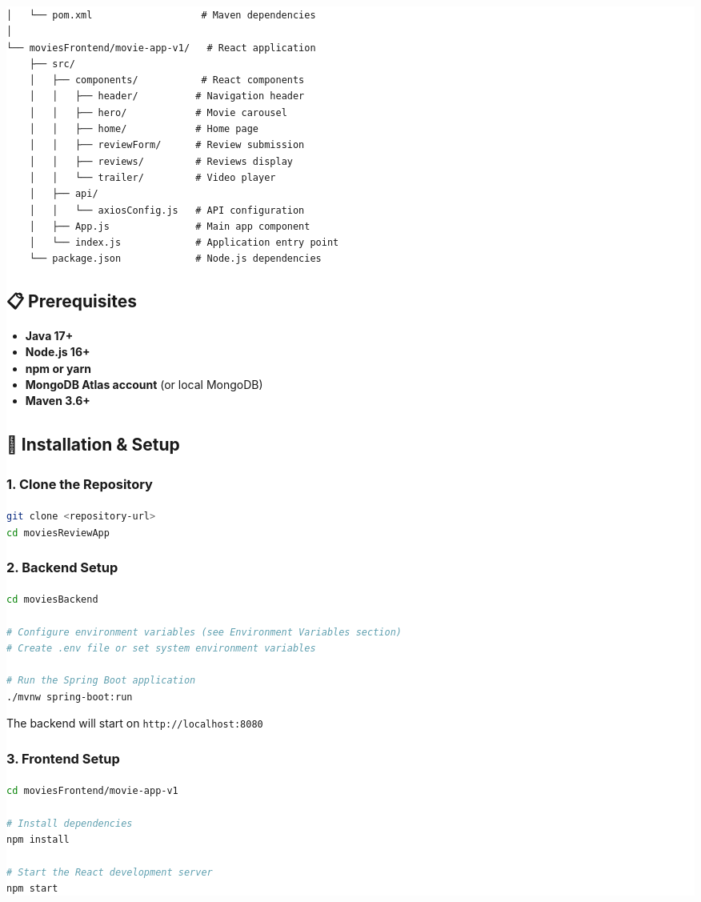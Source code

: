 ```
│   └── pom.xml                   # Maven dependencies
│
└── moviesFrontend/movie-app-v1/   # React application
    ├── src/
    │   ├── components/           # React components
    │   │   ├── header/          # Navigation header
    │   │   ├── hero/            # Movie carousel
    │   │   ├── home/            # Home page
    │   │   ├── reviewForm/      # Review submission
    │   │   ├── reviews/         # Reviews display
    │   │   └── trailer/         # Video player
    │   ├── api/
    │   │   └── axiosConfig.js   # API configuration
    │   ├── App.js               # Main app component
    │   └── index.js             # Application entry point
    └── package.json             # Node.js dependencies
```

## 📋 Prerequisites

- **Java 17+**
- **Node.js 16+**
- **npm or yarn**
- **MongoDB Atlas account** (or local MongoDB)
- **Maven 3.6+**

## 🚀 Installation & Setup

### 1. Clone the Repository
```bash
git clone <repository-url>
cd moviesReviewApp
```

### 2. Backend Setup

```bash
cd moviesBackend

# Configure environment variables (see Environment Variables section)
# Create .env file or set system environment variables

# Run the Spring Boot application
./mvnw spring-boot:run
```

The backend will start on `http://localhost:8080`

### 3. Frontend Setup

```bash
cd moviesFrontend/movie-app-v1

# Install dependencies
npm install

# Start the React development server
npm start
```
